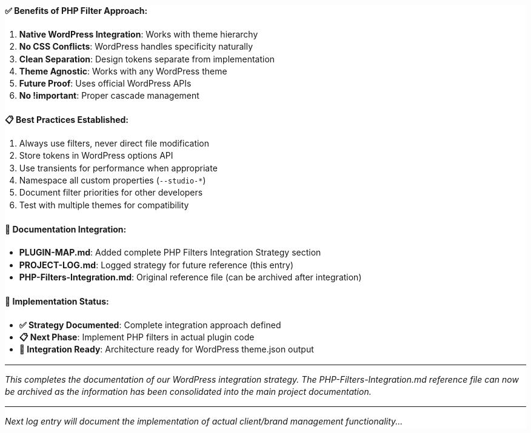 #### **✅ Benefits of PHP Filter Approach:**
1. **Native WordPress Integration**: Works with theme hierarchy
2. **No CSS Conflicts**: WordPress handles specificity naturally  
3. **Clean Separation**: Design tokens separate from implementation
4. **Theme Agnostic**: Works with any WordPress theme
5. **Future Proof**: Uses official WordPress APIs
6. **No !important**: Proper cascade management

#### **📋 Best Practices Established:**
1. Always use filters, never direct file modification
2. Store tokens in WordPress options API
3. Use transients for performance when appropriate
4. Namespace all custom properties (`--studio-*`)
5. Document filter priorities for other developers
6. Test with multiple themes for compatibility

#### **📁 Documentation Integration:**
- **PLUGIN-MAP.md**: Added complete PHP Filters Integration Strategy section
- **PROJECT-LOG.md**: Logged strategy for future reference (this entry)
- **PHP-Filters-Integration.md**: Original reference file (can be archived after integration)

#### **🎯 Implementation Status:**
- **✅ Strategy Documented**: Complete integration approach defined
- **📋 Next Phase**: Implement PHP filters in actual plugin code
- **🔄 Integration Ready**: Architecture ready for WordPress theme.json output

---

*This completes the documentation of our WordPress integration strategy. The PHP-Filters-Integration.md reference file can now be archived as the information has been consolidated into the main project documentation.*

---

*Next log entry will document the implementation of actual client/brand management functionality...*
